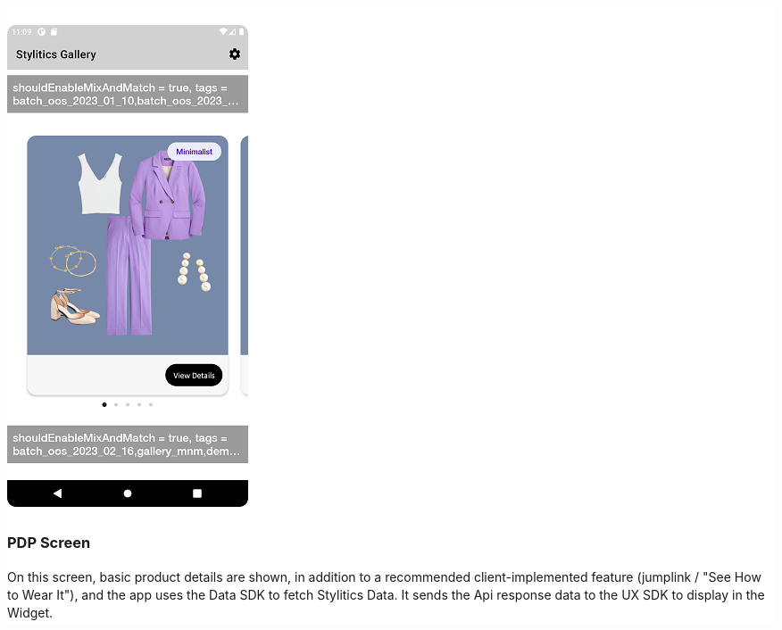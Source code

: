 </br>![Image1](Screenshots/gallery_screen.png)

### PDP Screen 
On this screen, basic product details are shown, in addition to a recommended client-implemented feature (jumplink / "See How to Wear It"), and the app uses the Data SDK to fetch Stylitics Data. It sends the Api response data to the UX SDK to display in the Widget.
